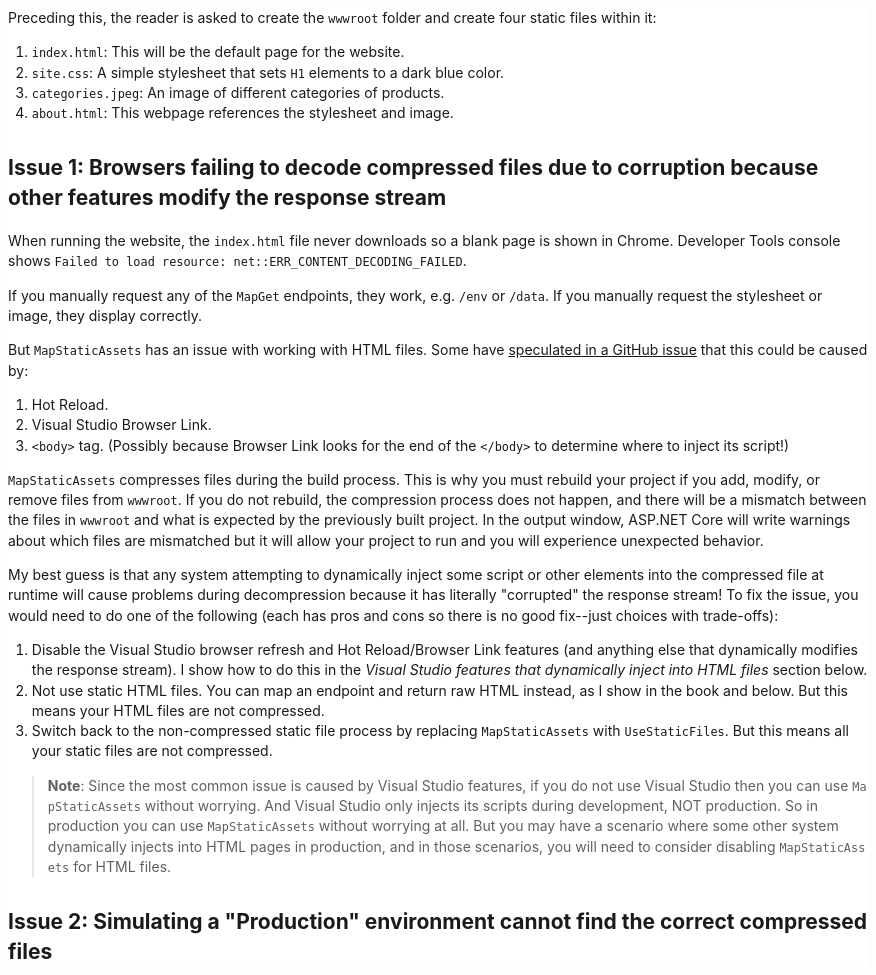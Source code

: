 Preceding this, the reader is asked to create the `wwwroot` folder and create four static files within it:
1. `index.html`: This will be the default page for the website.
2. `site.css`: A simple stylesheet that sets `H1` elements to a dark blue color.
3. `categories.jpeg`: An image of different categories of products.
4. `about.html`: This webpage references the stylesheet and image.

## Issue 1: Browsers failing to decode compressed files due to corruption because other features modify the response stream

When running the website, the `index.html` file never downloads so a blank page is shown in Chrome. Developer Tools console shows `Failed to load resource: net::ERR_CONTENT_DECODING_FAILED`.

If you manually request any of the `MapGet` endpoints, they work, e.g. `/env` or `/data`. If you manually request the stylesheet or image, they display correctly.

But `MapStaticAssets` has an issue with working with HTML files. Some have [speculated in a GitHub issue](https://github.com/dotnet/aspnetcore/issues/58940) that this could be caused by:
1. Hot Reload. 
2. Visual Studio Browser Link.
3. `<body>` tag. (Possibly because Browser Link looks for the end of the `</body>` to determine where to inject its script!)

`MapStaticAssets` compresses files during the build process. This is why you must rebuild your project if you add, modify, or remove files from `wwwroot`. If you do not rebuild, the compression process does not happen, and there will be a mismatch between the files in `wwwroot` and what is expected by the previously built project. In the output window, ASP.NET Core will write warnings about which files are mismatched but it will allow your project to run and you will experience unexpected behavior.

My best guess is that any system attempting to dynamically inject some script or other elements into the compressed file at runtime will cause problems during decompression because it has literally "corrupted" the response stream! To fix the issue, you would need to do one of the following (each has pros and cons so there is no good fix--just choices with trade-offs):
1. Disable the Visual Studio browser refresh and Hot Reload/Browser Link features (and anything else that dynamically modifies the response stream). I show how to do this in the *Visual Studio features that dynamically inject into HTML files* section below.
2. Not use static HTML files. You can map an endpoint and return raw HTML instead, as I show in the book and below. But this means your HTML files are not compressed.
3. Switch back to the non-compressed static file process by replacing `MapStaticAssets` with `UseStaticFiles`. But this means all your static files are not compressed.

> **Note**: Since the most common issue is caused by Visual Studio features, if you do not use Visual Studio then you can use `MapStaticAssets` without worrying. And Visual Studio only injects its scripts during development, NOT production. So in production you can use `MapStaticAssets` without worrying at all. But you may have a scenario where some other system dynamically injects into HTML pages in production, and in those scenarios, you will need to consider disabling `MapStaticAssets` for HTML files.

## Issue 2: Simulating a "Production" environment cannot find the correct compressed files
